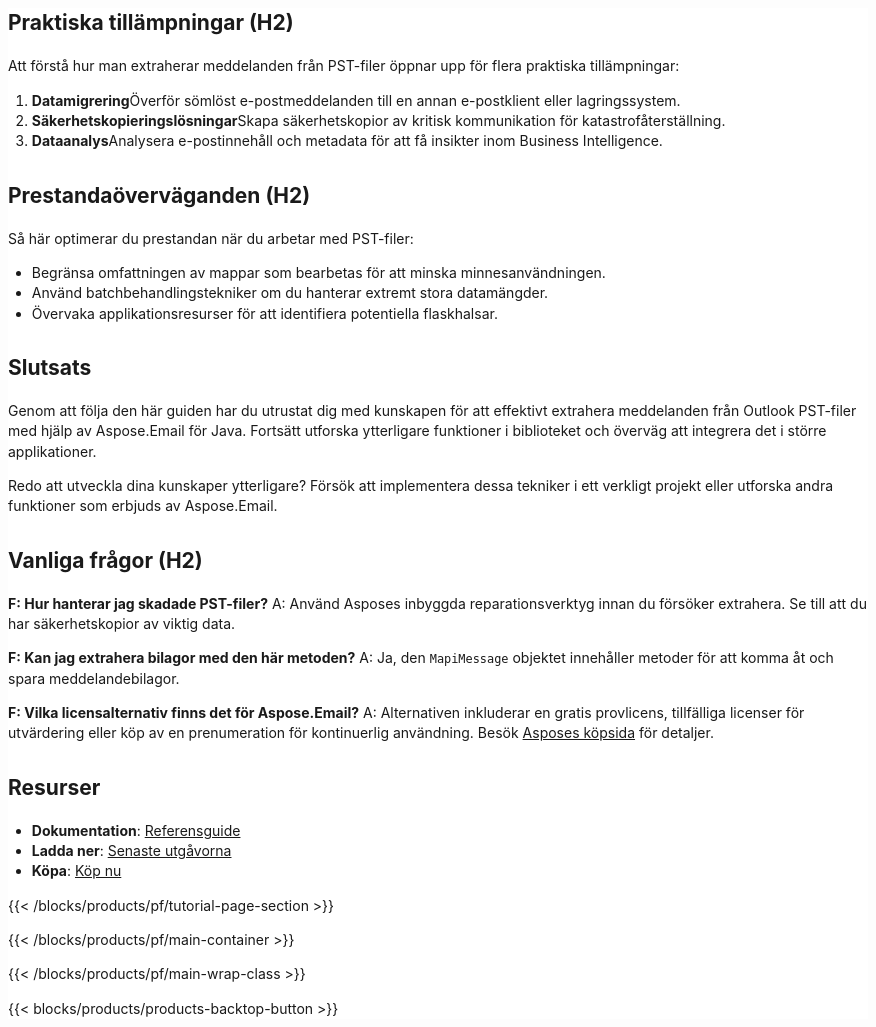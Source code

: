 ## Praktiska tillämpningar (H2)
Att förstå hur man extraherar meddelanden från PST-filer öppnar upp för flera praktiska tillämpningar:
1. **Datamigrering**Överför sömlöst e-postmeddelanden till en annan e-postklient eller lagringssystem.
2. **Säkerhetskopieringslösningar**Skapa säkerhetskopior av kritisk kommunikation för katastrofåterställning.
3. **Dataanalys**Analysera e-postinnehåll och metadata för att få insikter inom Business Intelligence.

## Prestandaöverväganden (H2)
Så här optimerar du prestandan när du arbetar med PST-filer:
- Begränsa omfattningen av mappar som bearbetas för att minska minnesanvändningen.
- Använd batchbehandlingstekniker om du hanterar extremt stora datamängder.
- Övervaka applikationsresurser för att identifiera potentiella flaskhalsar.

## Slutsats
Genom att följa den här guiden har du utrustat dig med kunskapen för att effektivt extrahera meddelanden från Outlook PST-filer med hjälp av Aspose.Email för Java. Fortsätt utforska ytterligare funktioner i biblioteket och överväg att integrera det i större applikationer.

Redo att utveckla dina kunskaper ytterligare? Försök att implementera dessa tekniker i ett verkligt projekt eller utforska andra funktioner som erbjuds av Aspose.Email.

## Vanliga frågor (H2)
**F: Hur hanterar jag skadade PST-filer?**
A: Använd Asposes inbyggda reparationsverktyg innan du försöker extrahera. Se till att du har säkerhetskopior av viktig data.

**F: Kan jag extrahera bilagor med den här metoden?**
A: Ja, den `MapiMessage` objektet innehåller metoder för att komma åt och spara meddelandebilagor.

**F: Vilka licensalternativ finns det för Aspose.Email?**
A: Alternativen inkluderar en gratis provlicens, tillfälliga licenser för utvärdering eller köp av en prenumeration för kontinuerlig användning. Besök [Asposes köpsida](https://purchase.aspose.com/buy) för detaljer.

## Resurser
- **Dokumentation**: [Referensguide](https://reference.aspose.com/email/java/)
- **Ladda ner**: [Senaste utgåvorna](https://releases.aspose.com/email/java/)
- **Köpa**: [Köp nu](https://purchase.aspose.com/buy)

{{< /blocks/products/pf/tutorial-page-section >}}

{{< /blocks/products/pf/main-container >}}

{{< /blocks/products/pf/main-wrap-class >}}

{{< blocks/products/products-backtop-button >}}
